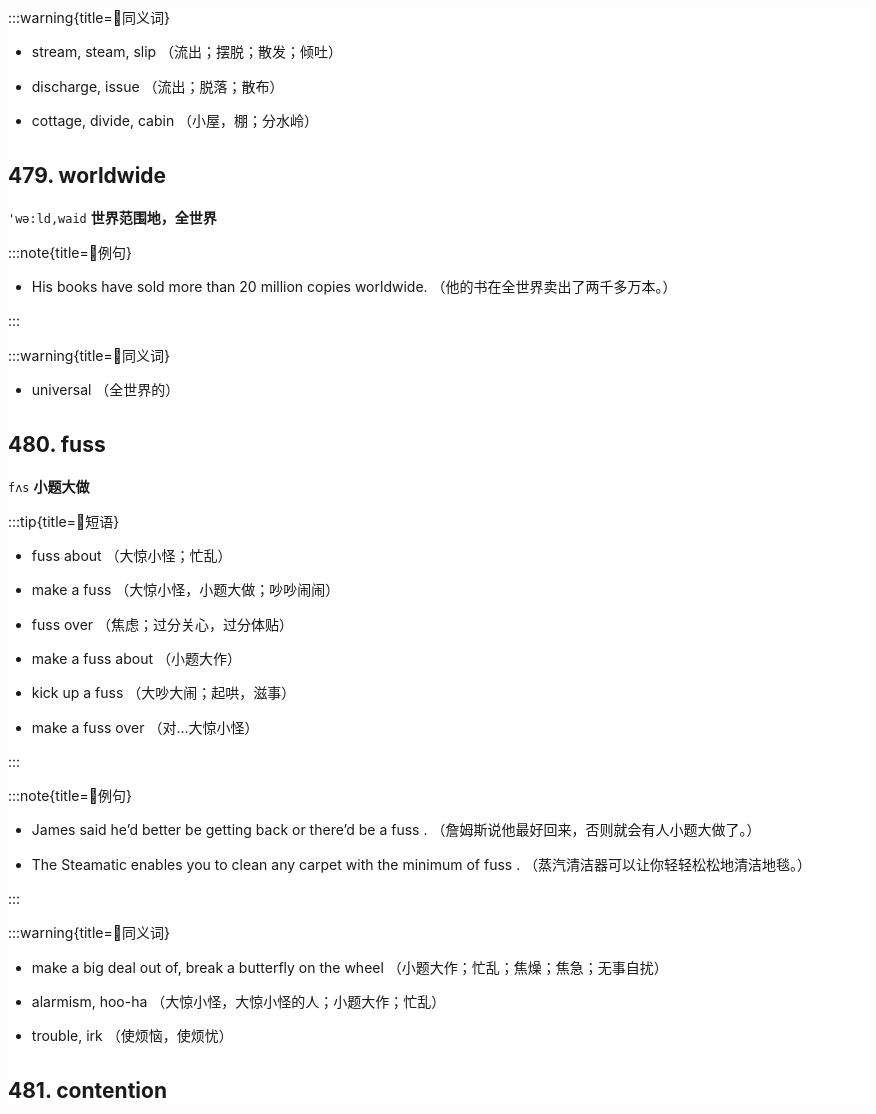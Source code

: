 :::warning{title=🤔同义词}

- stream, steam, slip （流出；摆脱；散发；倾吐）

- discharge, issue （流出；脱落；散布）

- cottage, divide, cabin （小屋，棚；分水岭）


## 479. worldwide

`'wə:ld,waid`  **世界范围地，全世界**

:::note{title=🎤例句}

- His books have sold more than 20 million copies worldwide. （他的书在全世界卖出了两千多万本。）

:::

:::warning{title=🤔同义词}

- universal （全世界的）


## 480. fuss

`fʌs`  **小题大做**

:::tip{title=🤩短语}

- fuss about （大惊小怪；忙乱）

- make a fuss （大惊小怪，小题大做；吵吵闹闹）

- fuss over （焦虑；过分关心，过分体贴）

- make a fuss about （小题大作）

- kick up a fuss （大吵大闹；起哄，滋事）

- make a fuss over （对…大惊小怪）

:::

:::note{title=🎤例句}

- James said he’d better be getting back or there’d be a fuss . （詹姆斯说他最好回来，否则就会有人小题大做了。）

- The Steamatic enables you to clean any carpet with the minimum of fuss . （蒸汽清洁器可以让你轻轻松松地清洁地毯。）

:::

:::warning{title=🤔同义词}

- make a big deal out of, break a butterfly on the wheel （小题大作；忙乱；焦燥；焦急；无事自扰）

- alarmism, hoo-ha （大惊小怪，大惊小怪的人；小题大作；忙乱）

- trouble, irk （使烦恼，使烦忧）


## 481. contention
